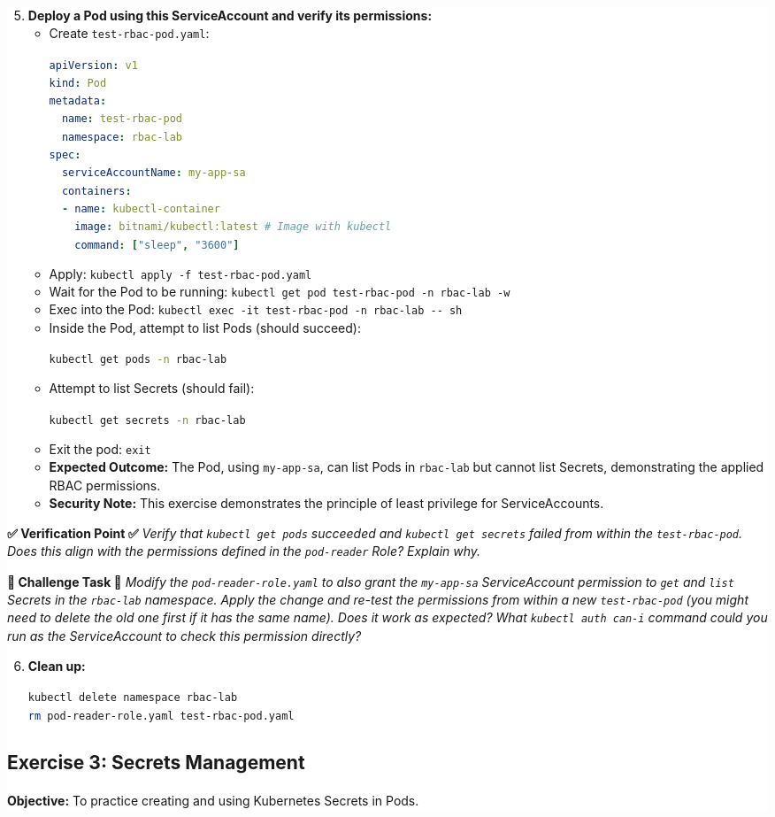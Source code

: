 5.  **Deploy a Pod using this ServiceAccount and verify its permissions:**
    *   Create `test-rbac-pod.yaml`:
        ```yaml
        apiVersion: v1
        kind: Pod
        metadata:
          name: test-rbac-pod
          namespace: rbac-lab
        spec:
          serviceAccountName: my-app-sa
          containers:
          - name: kubectl-container
            image: bitnami/kubectl:latest # Image with kubectl
            command: ["sleep", "3600"]
        ```
    *   Apply: `kubectl apply -f test-rbac-pod.yaml`
    *   Wait for the Pod to be running: `kubectl get pod test-rbac-pod -n rbac-lab -w`
    *   Exec into the Pod: `kubectl exec -it test-rbac-pod -n rbac-lab -- sh`
    *   Inside the Pod, attempt to list Pods (should succeed):
        ```sh
        kubectl get pods -n rbac-lab
        ```
    *   Attempt to list Secrets (should fail):
        ```sh
        kubectl get secrets -n rbac-lab
        ```
    *   Exit the pod: `exit`
    *   **Expected Outcome:** The Pod, using `my-app-sa`, can list Pods in `rbac-lab` but cannot list Secrets, demonstrating the applied RBAC permissions.
    *   **Security Note:** This exercise demonstrates the principle of least privilege for ServiceAccounts.

**✅ Verification Point ✅**
*Verify that `kubectl get pods` succeeded and `kubectl get secrets` failed from within the `test-rbac-pod`. Does this align with the permissions defined in the `pod-reader` Role? Explain why.*

**🚀 Challenge Task 🚀**
*Modify the `pod-reader-role.yaml` to also grant the `my-app-sa` ServiceAccount permission to `get` and `list` Secrets in the `rbac-lab` namespace. Apply the change and re-test the permissions from within a new `test-rbac-pod` (you might need to delete the old one first if it has the same name). Does it work as expected? What `kubectl auth can-i` command could you run *as the ServiceAccount* to check this permission directly?*

6.  **Clean up:**
    ```bash
    kubectl delete namespace rbac-lab
    rm pod-reader-role.yaml test-rbac-pod.yaml
    ```

## Exercise 3: Secrets Management

**Objective:** To practice creating and using Kubernetes Secrets in Pods.

